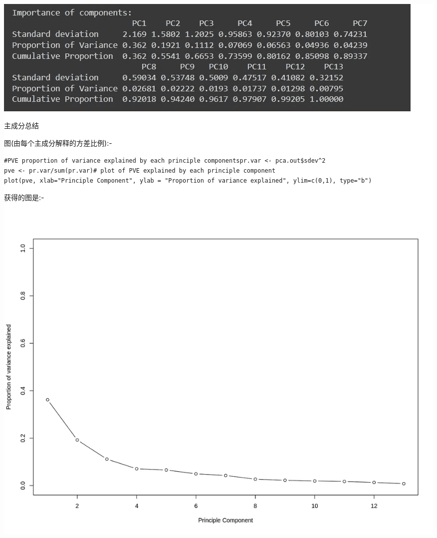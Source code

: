 ![](img/fee5c65be3c7e1110ba1a03d6c5209eb.png)

主成分总结

图(由每个主成分解释的方差比例):-

```
#PVE proportion of variance explained by each principle componentspr.var <- pca.out$sdev^2
pve <- pr.var/sum(pr.var)# plot of PVE explained by each principle component
plot(pve, xlab="Principle Component", ylab = "Proportion of variance explained", ylim=c(0,1), type="b")
```

获得的图是:-

![](img/e044c7722efb5abd4e59af16e451d22b.png)
